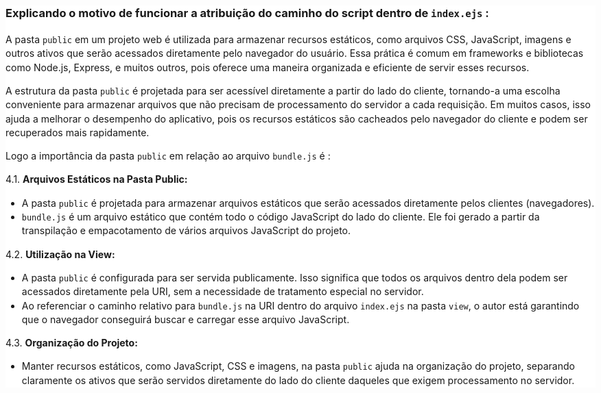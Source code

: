 ### Explicando o motivo de funcionar a atribuição do caminho do script dentro de `index.ejs` :

A pasta `public` em um projeto web é utilizada para armazenar recursos estáticos, como arquivos CSS, JavaScript, imagens e outros ativos que serão acessados diretamente pelo navegador do usuário. Essa prática é comum em frameworks e bibliotecas como Node.js, Express, e muitos outros, pois oferece uma maneira organizada e eficiente de servir esses recursos.

A estrutura da pasta `public` é projetada para ser acessível diretamente a partir do lado do cliente, tornando-a uma escolha conveniente para armazenar arquivos que não precisam de processamento do servidor a cada requisição. Em muitos casos, isso ajuda a melhorar o desempenho do aplicativo, pois os recursos estáticos são cacheados pelo navegador do cliente e podem ser recuperados mais rapidamente.

Logo a importância da pasta `public` em relação ao arquivo `bundle.js` é :

4.1. **Arquivos Estáticos na Pasta Public:**
   - A pasta `public` é projetada para armazenar arquivos estáticos que serão acessados diretamente pelos clientes (navegadores).
   - `bundle.js` é um arquivo estático que contém todo o código JavaScript do lado do cliente. Ele foi gerado a partir da transpilação e empacotamento de vários arquivos JavaScript do projeto.

4.2. **Utilização na View:**
   - A pasta `public` é configurada para ser servida publicamente. Isso significa que todos os arquivos dentro dela podem ser acessados diretamente pela URI, sem a necessidade de tratamento especial no servidor.
   - Ao referenciar o caminho relativo para `bundle.js` na URI dentro do arquivo `index.ejs` na pasta `view`, o autor está garantindo que o navegador conseguirá buscar e carregar esse arquivo JavaScript.

4.3. **Organização do Projeto:**
   - Manter recursos estáticos, como JavaScript, CSS e imagens, na pasta `public` ajuda na organização do projeto, separando claramente os ativos que serão servidos diretamente do lado do cliente daqueles que exigem processamento no servidor.
